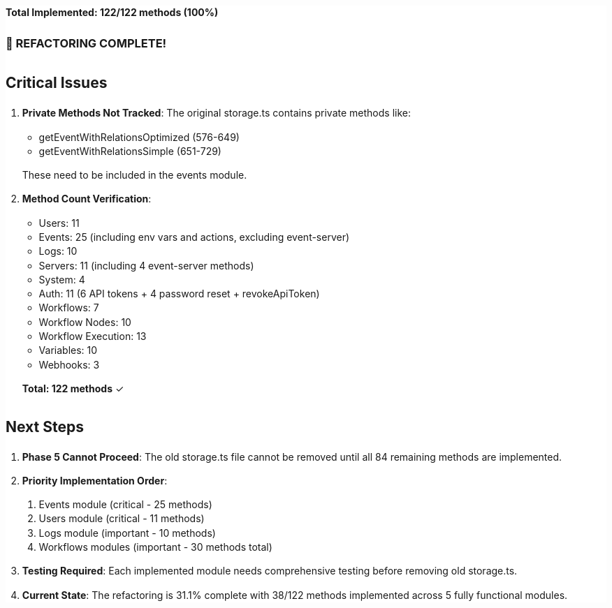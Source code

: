 **Total Implemented: 122/122 methods (100%)**

### 🎉 REFACTORING COMPLETE!

## Critical Issues

1. **Private Methods Not Tracked**: The original storage.ts contains private methods like:
   - getEventWithRelationsOptimized (576-649)
   - getEventWithRelationsSimple (651-729)
   
   These need to be included in the events module.

2. **Method Count Verification**: 
   - Users: 11
   - Events: 25 (including env vars and actions, excluding event-server)
   - Logs: 10
   - Servers: 11 (including 4 event-server methods)
   - System: 4
   - Auth: 11 (6 API tokens + 4 password reset + revokeApiToken)
   - Workflows: 7
   - Workflow Nodes: 10
   - Workflow Execution: 13
   - Variables: 10
   - Webhooks: 3
   
   **Total: 122 methods** ✓

## Next Steps

1. **Phase 5 Cannot Proceed**: The old storage.ts file cannot be removed until all 84 remaining methods are implemented.

2. **Priority Implementation Order**:
   1. Events module (critical - 25 methods)
   2. Users module (critical - 11 methods)
   3. Logs module (important - 10 methods)
   4. Workflows modules (important - 30 methods total)

3. **Testing Required**: Each implemented module needs comprehensive testing before removing old storage.ts.

4. **Current State**: The refactoring is 31.1% complete with 38/122 methods implemented across 5 fully functional modules.